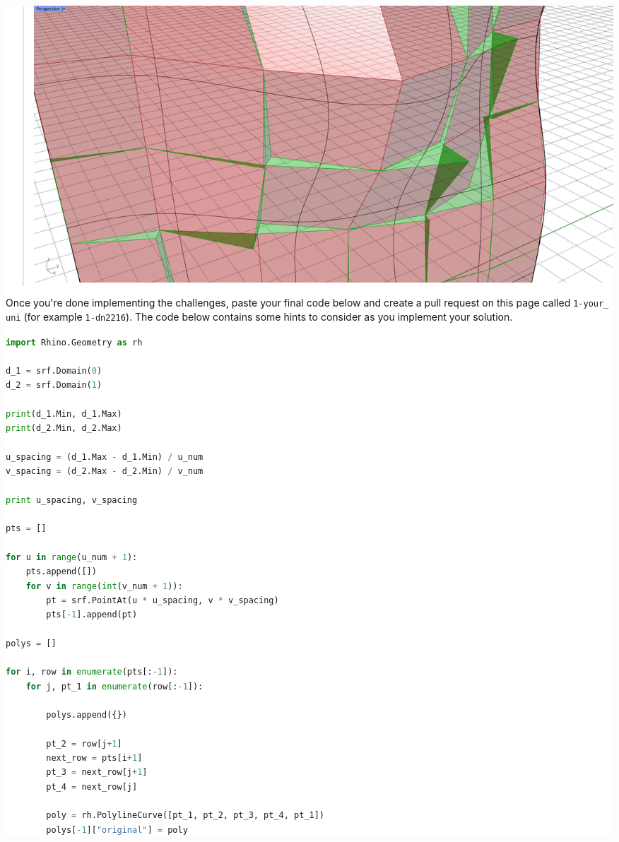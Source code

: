 > ![](images/1_11.png)

Once you're done implementing the challenges, paste your final code below and create a pull request on this page called `1-your_uni` (for example `1-dn2216`). The code below contains some hints to consider as you implement your solution.

```python
import Rhino.Geometry as rh

d_1 = srf.Domain(0)
d_2 = srf.Domain(1)

print(d_1.Min, d_1.Max)
print(d_2.Min, d_2.Max)

u_spacing = (d_1.Max - d_1.Min) / u_num
v_spacing = (d_2.Max - d_2.Min) / v_num

print u_spacing, v_spacing

pts = []

for u in range(u_num + 1):
    pts.append([])
    for v in range(int(v_num + 1)):
        pt = srf.PointAt(u * u_spacing, v * v_spacing)
        pts[-1].append(pt)

polys = []

for i, row in enumerate(pts[:-1]):
    for j, pt_1 in enumerate(row[:-1]):

        polys.append({})

        pt_2 = row[j+1]
        next_row = pts[i+1]
        pt_3 = next_row[j+1]
        pt_4 = next_row[j]

        poly = rh.PolylineCurve([pt_1, pt_2, pt_3, pt_4, pt_1])
        polys[-1]["original"] = poly

```